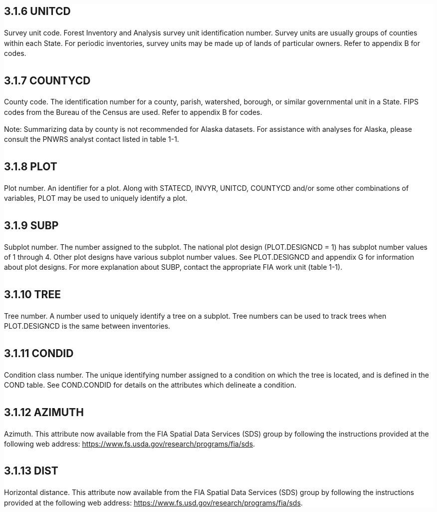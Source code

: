 ## 3.1.6 UNITCD

Survey unit code. Forest Inventory and Analysis survey unit identification number. Survey units are usually groups of counties within each State. For periodic inventories, survey units may be made up of lands of particular owners. Refer to appendix B for codes.

## 3.1.7 COUNTYCD

County code. The identification number for a county, parish, watershed, borough, or similar governmental unit in a State. FIPS codes from the Bureau of the Census are used. Refer to appendix B for codes.

Note: Summarizing data by county is not recommended for Alaska datasets. For assistance with analyses for Alaska, please consult the PNWRS analyst contact listed in table 1-1.

## 3.1.8 PLOT

Plot number. An identifier for a plot. Along with STATECD, INVYR, UNITCD, COUNTYCD and/or some other combinations of variables, PLOT may be used to uniquely identify a plot.

## 3.1.9 SUBP

Subplot number. The number assigned to the subplot. The national plot design (PLOT.DESIGNCD = 1) has subplot number values of 1 through 4. Other plot designs have various subplot number values. See PLOT.DESIGNCD and appendix G for information about plot designs. For more explanation about SUBP, contact the appropriate FIA work unit (table 1-1).

## 3.1.10 TREE

Tree number. A number used to uniquely identify a tree on a subplot. Tree numbers can be used to track trees when PLOT.DESIGNCD is the same between inventories.

## 3.1.11 CONDID

Condition class number. The unique identifying number assigned to a condition on which the tree is located, and is defined in the COND table. See COND.CONDID for details on the attributes which delineate a condition.

## 3.1.12 AZIMUTH

Azimuth. This attribute now available from the FIA Spatial Data Services (SDS) group by following the instructions provided at the following web address: https://www.fs.usda.gov/research/programs/fia/sds.

## 3.1.13 DIST

Horizontal distance. This attribute now available from the FIA Spatial Data Services (SDS) group by following the instructions provided at the following web address: https://www.fs.usd.gov/research/programs/fia/sds.
